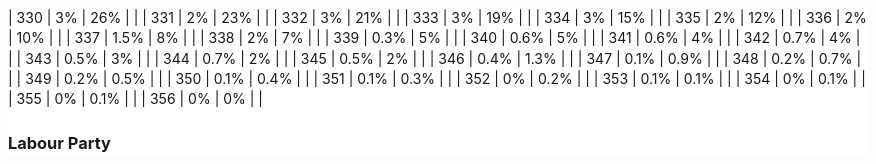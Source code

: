 | 330 | 3% | 26% |  |
| 331 | 2% | 23% |  |
| 332 | 3% | 21% |  |
| 333 | 3% | 19% |  |
| 334 | 3% | 15% |  |
| 335 | 2% | 12% |  |
| 336 | 2% | 10% |  |
| 337 | 1.5% | 8% |  |
| 338 | 2% | 7% |  |
| 339 | 0.3% | 5% |  |
| 340 | 0.6% | 5% |  |
| 341 | 0.6% | 4% |  |
| 342 | 0.7% | 4% |  |
| 343 | 0.5% | 3% |  |
| 344 | 0.7% | 2% |  |
| 345 | 0.5% | 2% |  |
| 346 | 0.4% | 1.3% |  |
| 347 | 0.1% | 0.9% |  |
| 348 | 0.2% | 0.7% |  |
| 349 | 0.2% | 0.5% |  |
| 350 | 0.1% | 0.4% |  |
| 351 | 0.1% | 0.3% |  |
| 352 | 0% | 0.2% |  |
| 353 | 0.1% | 0.1% |  |
| 354 | 0% | 0.1% |  |
| 355 | 0% | 0.1% |  |
| 356 | 0% | 0% |  |

### Labour Party
